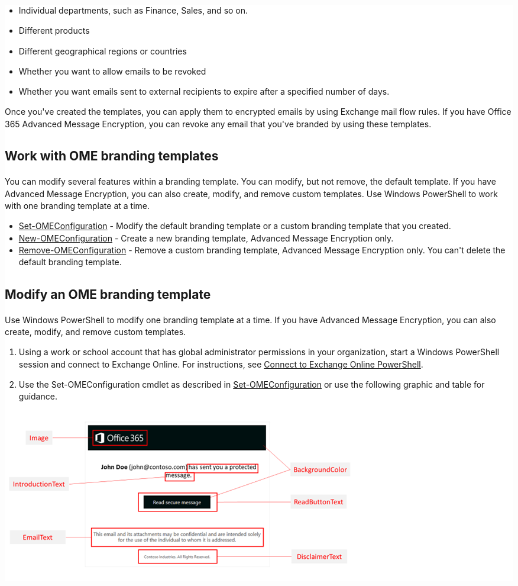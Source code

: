 - Individual departments, such as Finance, Sales, and so on.

- Different products

- Different geographical regions or countries

- Whether you want to allow emails to be revoked

- Whether you want emails sent to external recipients to expire after a specified number of days.

Once you've created the templates, you can apply them to encrypted emails by using Exchange mail flow rules. If you have Office 365 Advanced Message Encryption, you can revoke any email that you've branded by using these templates.

## Work with OME branding templates

You can modify several features within a branding template. You can modify, but not remove, the default template. If you have Advanced Message Encryption, you can also create, modify, and remove custom templates. Use Windows PowerShell to work with one branding template at a time.

- [Set-OMEConfiguration](https://docs.microsoft.com/powershell/module/exchange/set-omeconfiguration) - Modify the default branding template or a custom branding template that you created.
- [New-OMEConfiguration](https://docs.microsoft.com/powershell/module/exchange/new-omeconfiguration) - Create a new branding template, Advanced Message Encryption only.
- [Remove-OMEConfiguration](https://docs.microsoft.com/powershell/module/exchange/remove-omeconfiguration) - Remove a custom branding template, Advanced Message Encryption only. You can't delete the default branding template.
  
## Modify an OME branding template

Use Windows PowerShell to modify one branding template at a time. If you have Advanced Message Encryption, you can also create, modify, and remove custom templates.

1. Using a work or school account that has global administrator permissions in your organization, start a Windows PowerShell session and connect to Exchange Online. For instructions, see [Connect to Exchange Online PowerShell](https://aka.ms/exopowershell).

2. Use the Set-OMEConfiguration cmdlet as described in [Set-OMEConfiguration](https://docs.microsoft.com/powershell/module/exchange/Set-OMEConfiguration) or use the following graphic and table for guidance.

![Customizable email parts](../media/ome-template-breakout.png)
